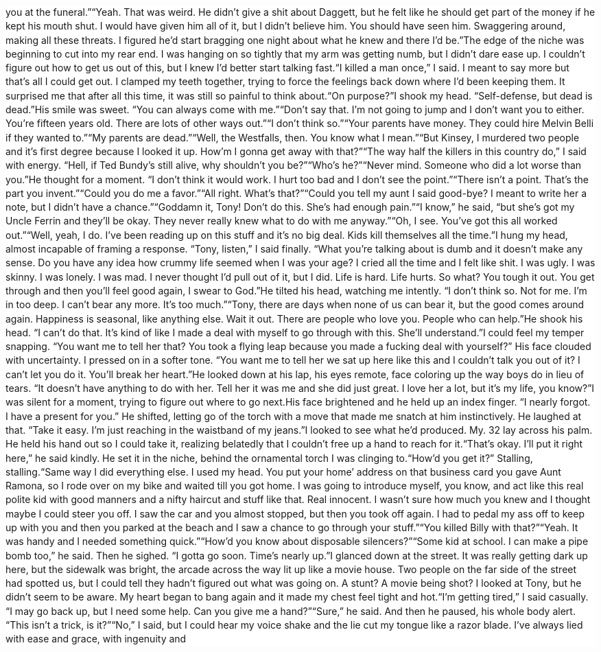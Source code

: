 you at the funeral.”“Yeah. That was weird. He didn’t give a shit about Daggett, but he felt like he should get part of the money if he kept his mouth shut. I would have given him all of it, but I didn’t believe him. You should have seen him. Swaggering around, making all these threats. I figured he’d start bragging one night about what he knew and there I’d be.”The edge of the niche was beginning to cut into my rear end. I was hanging on so tightly that my arm was getting numb, but I didn’t dare ease up. I couldn’t figure out how to get us out of this, but I knew I’d better start talking fast.“I killed a man once,” I said. I meant to say more but that’s all I could get out. I clamped my teeth together, trying to force the feelings back down where I’d been keeping them. It surprised me that after all this time, it was still so painful to think about.“On purpose?”I shook my head. “Self-defense, but dead is dead.”His smile was sweet. “You can always come with me.”“Don’t say that. I’m not going to jump and I don’t want you to either. You’re fifteen years old. There are lots of other ways out.”“I don’t think so.”“Your parents have money. They could hire Melvin Belli if they wanted to.”“My parents are dead.”“Well, the Westfalls, then. You know what I mean.”“But Kinsey, I murdered two people and it’s first degree because I looked it up. How’m I gonna get away with that?”“The way half the killers in this country do,” I said with energy. “Hell, if Ted Bundy’s still alive, why shouldn’t you be?”“Who’s he?”“Never mind. Someone who did a lot worse than you.”He thought for a moment. “I don’t think it would work. I hurt too bad and I don’t see the point.”“There isn’t a point. That’s the part you invent.”“Could you do me a favor.”“All right. What’s that?”“Could you tell my aunt I said good-bye? I meant to write her a note, but I didn’t have a chance.”“Goddamn it, Tony! Don’t do this. She’s had enough pain.”“I know,” he said, “but she’s got my Uncle Ferrin and they’ll be okay. They never really knew what to do with me anyway.”“Oh, I see. You’ve got this all worked out.”“Well, yeah, I do. I’ve been reading up on this stuff and it’s no big deal. Kids kill themselves all the time.”I hung my head, almost incapable of framing a response. “Tony, listen,” I said finally. “What you’re talking about is dumb and it doesn’t make any sense. Do you have any idea how crummy life seemed when I was your age? I cried all the time and I felt like shit. I was ugly. I was skinny. I was lonely. I was mad. I never thought I’d pull out of it, but I did. Life is hard. Life hurts. So what? You tough it out. You get through and then you’ll feel good again, I swear to God.”He tilted his head, watching me intently. “I don’t think so. Not for me. I’m in too deep. I can’t bear any more. It’s too much.”“Tony, there are days when none of us can bear it, but the good comes around again. Happiness is seasonal, like anything else. Wait it out. There are people who love you. People who can help.”He shook his head. “I can’t do that. It’s kind of like I made a deal with myself to go through with this. She’ll understand.”I could feel my temper snapping. “You want me to tell her that? You took a flying leap because you made a fucking deal with yourself?” His face clouded with uncertainty. I pressed on in a softer tone. “You want me to tell her we sat up here like this and I couldn’t talk you out of it? I can’t let you do it. You’ll break her heart.”He looked down at his lap, his eyes remote, face coloring up the way boys do in lieu of tears. “It doesn’t have anything to do with her. Tell her it was me and she did just great. I love her a lot, but it’s my life, you know?”I was silent for a moment, trying to figure out where to go next.His face brightened and he held up an index finger. “I nearly forgot. I have a present for you.” He shifted, letting go of the torch with a move that made me snatch at him instinctively. He laughed at that. “Take it easy. I’m just reaching in the waistband of my jeans.”I looked to see what he’d produced. My. 32 lay across his palm. He held his hand out so I could take it, realizing belatedly that I couldn’t free up a hand to reach for it.“That’s okay. I’ll put it right here,” he said kindly. He set it in the niche, behind the ornamental torch I was clinging to.“How’d you get it?” Stalling, stalling.“Same way I did everything else. I used my head. You put your home’ address on that business card you gave Aunt Ramona, so I rode over on my bike and waited till you got home. I was going to introduce myself, you know, and act like this real polite kid with good manners and a nifty haircut and stuff like that. Real innocent. I wasn’t sure how much you knew and I thought maybe I could steer you off. I saw the car and you almost stopped, but then you took off again. I had to pedal my ass off to keep up with you and then you parked at the beach and I saw a chance to go through your stuff.”“You killed Billy with that?”“Yeah. It was handy and I needed something quick.”“How’d you know about disposable silencers?”“Some kid at school. I can make a pipe bomb too,” he said. Then he sighed. “I gotta go soon. Time’s nearly up.”I glanced down at the street. It was really getting dark up here, but the sidewalk was bright, the arcade across the way lit up like a movie house. Two people on the far side of the street had spotted us, but I could tell they hadn’t figured out what was going on. A stunt? A movie being shot? I looked at Tony, but he didn’t seem to be aware. My heart began to bang again and it made my chest feel tight and hot.“I’m getting tired,” I said casually. “I may go back up, but I need some help. Can you give me a hand?”“Sure,” he said. And then he paused, his whole body alert. “This isn’t a trick, is it?”“No,” I said, but I could hear my voice shake and the lie cut my tongue like a razor blade. I’ve always lied with ease and grace, with ingenuity and